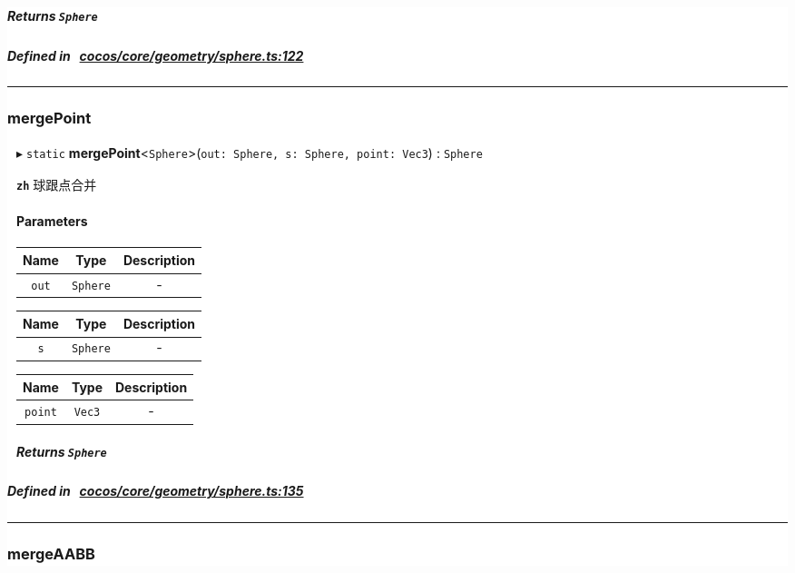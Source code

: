 ##### Returns `Sphere`




</div>

##### Defined in &nbsp;   [cocos/core/geometry/sphere.ts:122](https://github.com/cocos-creator/engine/blob/c7bf6b8a9/cocos/core/geometry/sphere.ts#L122)&nbsp;
___
### mergePoint
<div style="margin-left: 10px;">

▸ `static`  **mergePoint**<`Sphere`\>(`out: Sphere, s: Sphere, point: Vec3`) : `Sphere`




**`zh`** 
球跟点合并









#### Parameters

| Name | Type | Description |
| :------: | :------: | :------: |
| `out` | `Sphere` | - |

| Name | Type | Description |
| :------: | :------: | :------: |
| `s` | `Sphere` | - |

| Name | Type | Description |
| :------: | :------: | :------: |
| `point` | `Vec3` | - |



##### Returns `Sphere`




</div>

##### Defined in &nbsp;   [cocos/core/geometry/sphere.ts:135](https://github.com/cocos-creator/engine/blob/c7bf6b8a9/cocos/core/geometry/sphere.ts#L135)&nbsp;
___
### mergeAABB
<div style="margin-left: 10px;">

